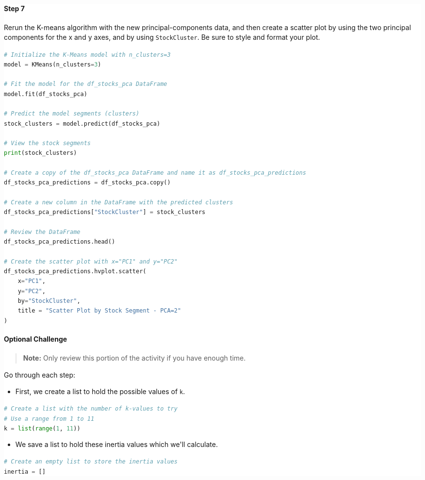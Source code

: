 #### Step 7

Rerun the K-means algorithm with the new principal-components data, and then create a scatter plot by using the two principal components for the x and y axes, and by using `StockCluster`. Be sure to style and format your plot.

```python
# Initialize the K-Means model with n_clusters=3
model = KMeans(n_clusters=3)

# Fit the model for the df_stocks_pca DataFrame
model.fit(df_stocks_pca)

# Predict the model segments (clusters)
stock_clusters = model.predict(df_stocks_pca)

# View the stock segments
print(stock_clusters)

# Create a copy of the df_stocks_pca DataFrame and name it as df_stocks_pca_predictions
df_stocks_pca_predictions = df_stocks_pca.copy()

# Create a new column in the DataFrame with the predicted clusters
df_stocks_pca_predictions["StockCluster"] = stock_clusters

# Review the DataFrame
df_stocks_pca_predictions.head()

# Create the scatter plot with x="PC1" and y="PC2"
df_stocks_pca_predictions.hvplot.scatter(
    x="PC1",
    y="PC2",
    by="StockCluster",
    title = "Scatter Plot by Stock Segment - PCA=2"
)
```

#### Optional Challenge

> **Note:** Only review this portion of the activity if you have enough time.

Go through each step:

* First, we create a list to hold the possible values of `k`.

```python
# Create a list with the number of k-values to try
# Use a range from 1 to 11
k = list(range(1, 11))
```

* We save a list to hold these inertia values which we'll calculate.

```python
# Create an empty list to store the inertia values
inertia = []
```
